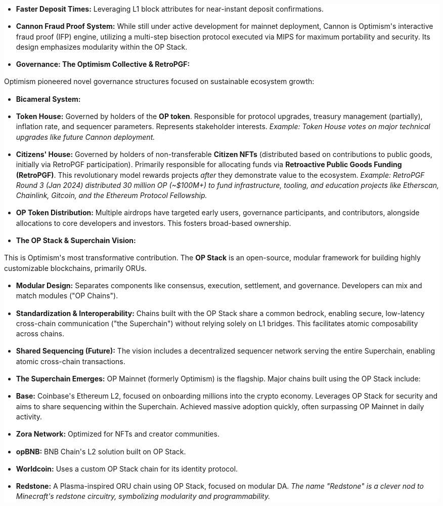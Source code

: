 *   **Faster Deposit Times:** Leveraging L1 block attributes for near-instant deposit confirmations.

*   **Cannon Fraud Proof System:** While still under active development for mainnet deployment, Cannon is Optimism's interactive fraud proof (IFP) engine, utilizing a multi-step bisection protocol executed via MIPS for maximum portability and security. Its design emphasizes modularity within the OP Stack.

*   **Governance: The Optimism Collective & RetroPGF:**

Optimism pioneered novel governance structures focused on sustainable ecosystem growth:

*   **Bicameral System:**

*   **Token House:** Governed by holders of the **OP token**. Responsible for protocol upgrades, treasury management (partially), inflation rate, and sequencer parameters. Represents stakeholder interests. *Example: Token House votes on major technical upgrades like future Cannon deployment.*

*   **Citizens' House:** Governed by holders of non-transferable **Citizen NFTs** (distributed based on contributions to public goods, initially via RetroPGF participation). Primarily responsible for allocating funds via **Retroactive Public Goods Funding (RetroPGF)**. This revolutionary model rewards projects *after* they demonstrate value to the ecosystem. *Example: RetroPGF Round 3 (Jan 2024) distributed 30 million OP (~$100M+) to fund infrastructure, tooling, and education projects like Etherscan, Chainlink, Gitcoin, and the Ethereum Protocol Fellowship.*

*   **OP Token Distribution:** Multiple airdrops have targeted early users, governance participants, and contributors, alongside allocations to core developers and investors. This fosters broad-based ownership.

*   **The OP Stack & Superchain Vision:**

This is Optimism's most transformative contribution. The **OP Stack** is an open-source, modular framework for building highly customizable blockchains, primarily ORUs.

*   **Modular Design:** Separates components like consensus, execution, settlement, and governance. Developers can mix and match modules ("OP Chains").

*   **Standardization & Interoperability:** Chains built with the OP Stack share a common bedrock, enabling secure, low-latency cross-chain communication ("the Superchain") without relying solely on L1 bridges. This facilitates atomic composability across chains.

*   **Shared Sequencing (Future):** The vision includes a decentralized sequencer network serving the entire Superchain, enabling atomic cross-chain transactions.

*   **The Superchain Emerges:** OP Mainnet (formerly Optimism) is the flagship. Major chains built using the OP Stack include:

*   **Base:** Coinbase's Ethereum L2, focused on onboarding millions into the crypto economy. Leverages OP Stack for security and aims to share sequencing within the Superchain. Achieved massive adoption quickly, often surpassing OP Mainnet in daily activity.

*   **Zora Network:** Optimized for NFTs and creator communities.

*   **opBNB:** BNB Chain's L2 solution built on OP Stack.

*   **Worldcoin:** Uses a custom OP Stack chain for its identity protocol.

*   **Redstone:** A Plasma-inspired ORU chain using OP Stack, focused on modular DA. *The name "Redstone" is a clever nod to Minecraft's redstone circuitry, symbolizing modularity and programmability.*
